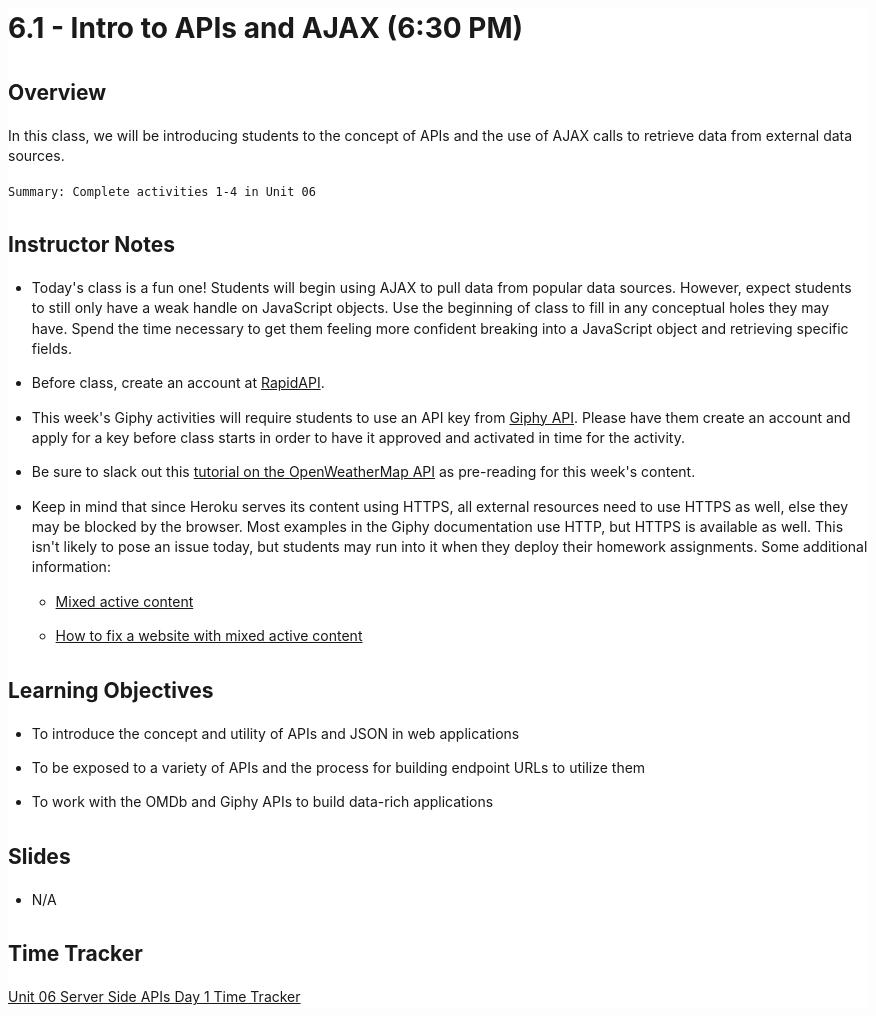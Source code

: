 # 6.1 - Intro to APIs and AJAX (6:30 PM)

## Overview

In this class, we will be introducing students to the concept of APIs and the use of AJAX calls to retrieve data from external data sources.

`Summary: Complete activities 1-4 in Unit 06`

## Instructor Notes

* Today's class is a fun one! Students will begin using AJAX to pull data from popular data sources. However, expect students to still only have a weak handle on JavaScript objects. Use the beginning of class to fill in any conceptual holes they may have. Spend the time necessary to get them feeling more confident breaking into a JavaScript object and retrieving specific fields.

* Before class, create an account at [RapidAPI](https://rapidapi.com/).

* This week's Giphy activities will require students to use an API key from [Giphy API](https://developers.giphy.com/). Please have them create an account and apply for a key before class starts in order to have it approved and activated in time for the activity.

* Be sure to slack out this [tutorial on the OpenWeatherMap API](http://osp123.github.io/tutorials/html/weatherAPI.html) as pre-reading for this week's content.

* Keep in mind that since Heroku serves its content using HTTPS, all external resources need to use HTTPS as well, else they may be blocked by the browser. Most examples in the Giphy documentation use HTTP, but HTTPS is available as well. This isn't likely to pose an issue today, but students may run into it when they deploy their homework assignments. Some additional information:

  * [Mixed active content](https://developer.mozilla.org/en-US/docs/Web/Security/Mixed_content#Mixed_active_content)

  * [How to fix a website with mixed active content](https://developer.mozilla.org/en-US/docs/Web/Security/Mixed_content/How_to_fix_website_with_mixed_content)

## Learning Objectives

* To introduce the concept and utility of APIs and JSON in web applications

* To be exposed to a variety of APIs and the process for building endpoint URLs to utilize them

* To work with the OMDb and Giphy APIs to build data-rich applications

## Slides 

* N/A

## Time Tracker

[Unit 06 Server Side APIs Day 1 Time Tracker](https://drive.google.com/open?id=11CiggEoIl3yBXPuXxmg4nduILI1gt1SO) 
